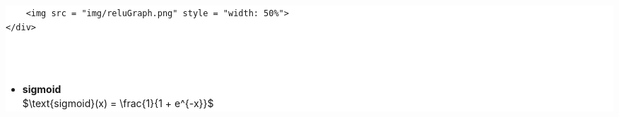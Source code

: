         <img src = "img/reluGraph.png" style = "width: 50%">
    </div> 
<br></br>

- **sigmoid**\
$\text{sigmoid}(x) = \frac{1}{1 + e^{-x}}$

    <div align="left">
